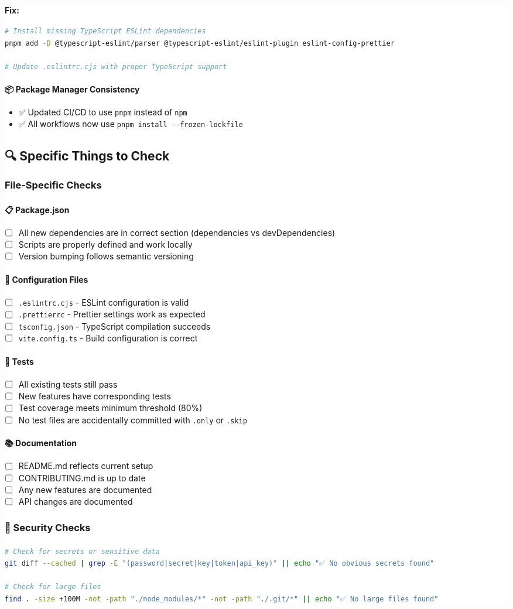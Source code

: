 **Fix:**

```bash
# Install missing TypeScript ESLint dependencies
pnpm add -D @typescript-eslint/parser @typescript-eslint/eslint-plugin eslint-config-prettier

# Update .eslintrc.cjs with proper TypeScript support
```

#### **📦 Package Manager Consistency**

- ✅ Updated CI/CD to use `pnpm` instead of `npm`
- ✅ All workflows now use `pnpm install --frozen-lockfile`

## 🔍 **Specific Things to Check**

### **File-Specific Checks**

#### **📋 Package.json**

- [ ] All new dependencies are in correct section (dependencies vs devDependencies)
- [ ] Scripts are properly defined and work locally
- [ ] Version bumping follows semantic versioning

#### **🔧 Configuration Files**

- [ ] `.eslintrc.cjs` - ESLint configuration is valid
- [ ] `.prettierrc` - Prettier settings work as expected
- [ ] `tsconfig.json` - TypeScript compilation succeeds
- [ ] `vite.config.ts` - Build configuration is correct

#### **🧪 Tests**

- [ ] All existing tests still pass
- [ ] New features have corresponding tests
- [ ] Test coverage meets minimum threshold (80%)
- [ ] No test files are accidentally committed with `.only` or `.skip`

#### **📚 Documentation**

- [ ] README.md reflects current setup
- [ ] CONTRIBUTING.md is up to date
- [ ] Any new features are documented
- [ ] API changes are documented

### **🚨 Security Checks**

```bash
# Check for secrets or sensitive data
git diff --cached | grep -E "(password|secret|key|token|api_key)" || echo "✅ No obvious secrets found"

# Check for large files
find . -size +100M -not -path "./node_modules/*" -not -path "./.git/*" || echo "✅ No large files found"
```
